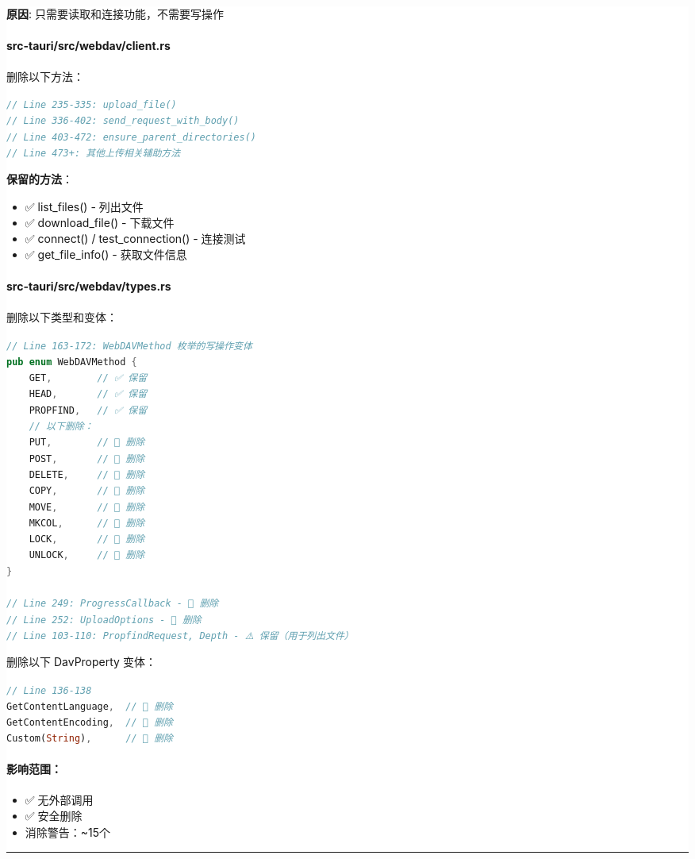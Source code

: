 **原因**: 只需要读取和连接功能，不需要写操作

#### src-tauri/src/webdav/client.rs

删除以下方法：
```rust
// Line 235-335: upload_file()
// Line 336-402: send_request_with_body() 
// Line 403-472: ensure_parent_directories()
// Line 473+: 其他上传相关辅助方法
```

**保留的方法**：
- ✅ list_files() - 列出文件
- ✅ download_file() - 下载文件
- ✅ connect() / test_connection() - 连接测试
- ✅ get_file_info() - 获取文件信息

#### src-tauri/src/webdav/types.rs

删除以下类型和变体：
```rust
// Line 163-172: WebDAVMethod 枚举的写操作变体
pub enum WebDAVMethod {
    GET,        // ✅ 保留
    HEAD,       // ✅ 保留
    PROPFIND,   // ✅ 保留
    // 以下删除：
    PUT,        // 🔴 删除
    POST,       // 🔴 删除
    DELETE,     // 🔴 删除
    COPY,       // 🔴 删除
    MOVE,       // 🔴 删除
    MKCOL,      // 🔴 删除
    LOCK,       // 🔴 删除
    UNLOCK,     // 🔴 删除
}

// Line 249: ProgressCallback - 🔴 删除
// Line 252: UploadOptions - 🔴 删除
// Line 103-110: PropfindRequest, Depth - ⚠️ 保留（用于列出文件）
```

删除以下 DavProperty 变体：
```rust
// Line 136-138
GetContentLanguage,  // 🔴 删除
GetContentEncoding,  // 🔴 删除  
Custom(String),      // 🔴 删除
```

#### 影响范围：
- ✅ 无外部调用
- ✅ 安全删除
- 消除警告：~15个

---